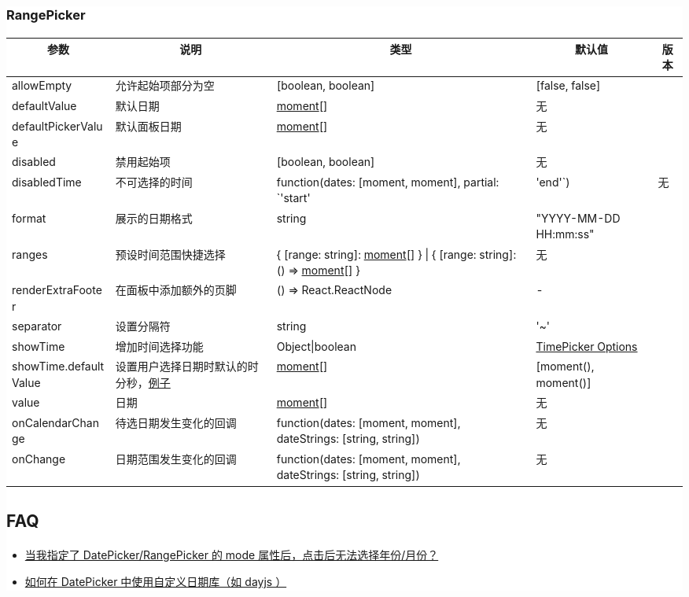 ### RangePicker

| 参数 | 说明 | 类型 | 默认值 | 版本 |
| --- | --- | --- | --- | --- |
| allowEmpty | 允许起始项部分为空 | \[boolean, boolean] | \[false, false] |  |
| defaultValue | 默认日期 | [moment](http://momentjs.com/)\[] | 无 |  |
| defaultPickerValue | 默认面板日期 | [moment](http://momentjs.com/)\[] | 无 |  |
| disabled | 禁用起始项 | [boolean, boolean] | 无 |  |
| disabledTime | 不可选择的时间 | function(dates: \[moment, moment\], partial: `'start'|'end'`) | 无 |  |
| format | 展示的日期格式 | string | "YYYY-MM-DD HH:mm:ss" |  |
| ranges | 预设时间范围快捷选择 | { \[range: string]: [moment](http://momentjs.com/)\[] } \| { \[range: string]: () => [moment](http://momentjs.com/)\[] } | 无 |  |
| renderExtraFooter | 在面板中添加额外的页脚 | () => React.ReactNode | - |  |
| separator | 设置分隔符 | string | '~' |  |
| showTime | 增加时间选择功能 | Object\|boolean | [TimePicker Options](/components/time-picker/#API) |  |
| showTime.defaultValue | 设置用户选择日期时默认的时分秒，[例子](#components-date-picker-demo-disabled-date) | [moment](http://momentjs.com/)\[] | \[moment(), moment()] |  |
| value | 日期 | [moment](http://momentjs.com/)\[] | 无 |  |
| onCalendarChange | 待选日期发生变化的回调 | function(dates: \[moment, moment\], dateStrings: \[string, string\]) | 无 |  |
| onChange | 日期范围发生变化的回调 | function(dates: \[moment, moment\], dateStrings: \[string, string\]) | 无 |  |

<style>
.code-box-demo .ant-picker {
  margin: 0 8px 12px 0;
}
</style>

## FAQ

- [当我指定了 DatePicker/RangePicker 的 mode 属性后，点击后无法选择年份/月份？](/docs/react/faq#当我指定了-DatePicker/RangePicker-的-mode-属性后，点击后无法选择年份/月份？)

- [如何在 DatePicker 中使用自定义日期库（如 dayjs ）](/docs/react/replace-moment#DatePicker)
